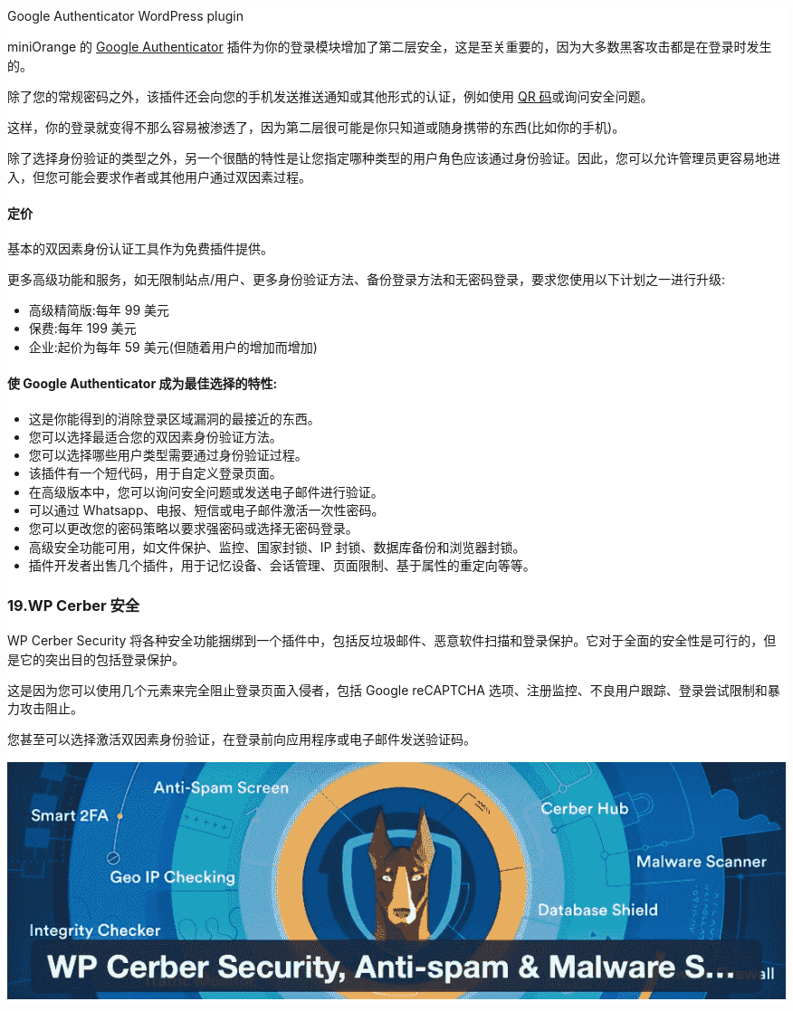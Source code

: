 
Google Authenticator WordPress plugin



miniOrange 的 [Google Authenticator](https://wordpress.org/plugins/miniorange-2-factor-authentication/) 插件为你的登录模块增加了第二层安全，这是至关重要的，因为大多数黑客攻击都是在登录时发生的。

除了您的常规密码之外，该插件还会向您的手机发送推送通知或其他形式的认证，例如使用 [QR 码](https://kinsta.com/blog/create-qr-code/)或询问安全问题。

这样，你的登录就变得不那么容易被渗透了，因为第二层很可能是你只知道或随身携带的东西(比如你的手机)。

除了选择身份验证的类型之外，另一个很酷的特性是让您指定哪种类型的用户角色应该通过身份验证。因此，您可以允许管理员更容易地进入，但您可能会要求作者或其他用户通过双因素过程。

#### 定价

基本的双因素身份认证工具作为免费插件提供。

更多高级功能和服务，如无限制站点/用户、更多身份验证方法、备份登录方法和无密码登录，要求您使用以下计划之一进行升级:

*   高级精简版:每年 99 美元
*   保费:每年 199 美元
*   企业:起价为每年 59 美元(但随着用户的增加而增加)

#### 使 Google Authenticator 成为最佳选择的特性:

*   这是你能得到的消除登录区域漏洞的最接近的东西。
*   您可以选择最适合您的双因素身份验证方法。
*   您可以选择哪些用户类型需要通过身份验证过程。
*   该插件有一个短代码，用于自定义登录页面。
*   在高级版本中，您可以询问安全问题或发送电子邮件进行验证。
*   可以通过 Whatsapp、电报、短信或电子邮件激活一次性密码。
*   您可以更改您的密码策略以要求强密码或选择无密码登录。
*   高级安全功能可用，如文件保护、监控、国家封锁、IP 封锁、数据库备份和浏览器封锁。
*   插件开发者出售几个插件，用于记忆设备、会话管理、页面限制、基于属性的重定向等等。

### 19.WP Cerber 安全

WP Cerber Security 将各种安全功能捆绑到一个插件中，包括反垃圾邮件、恶意软件扫描和登录保护。它对于全面的安全性是可行的，但是它的突出目的包括登录保护。

这是因为您可以使用几个元素来完全阻止登录页面入侵者，包括 Google reCAPTCHA 选项、注册监控、不良用户跟踪、登录尝试限制和暴力攻击阻止。

您甚至可以选择激活双因素身份验证，在登录前向应用程序或电子邮件发送验证码。

![WP Cerber Security](img/c39d0a4af48f38d6fd7353db7ad27dfb.png)
